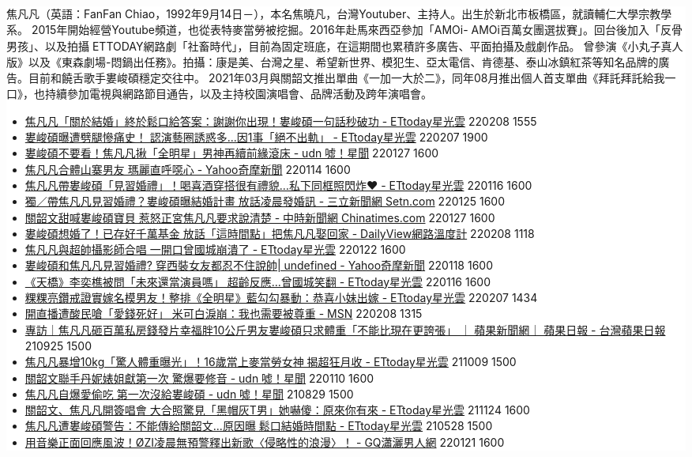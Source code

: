 焦凡凡（英語：FanFan Chiao，1992年9月14日－），本名焦曉凡，台灣Youtuber、主持人。出生於新北市板橋區，就讀輔仁大學宗教學系。
2015年開始經營Youtube頻道，也從表特麥當勞被挖掘。2016年赴馬來⻄亞參加「AMOi- AMOi百萬女團選拔賽」。回台後加入「反骨男孩」、以及拍攝 ETTODAY網路劇「社畜時代」，目前為固定班底，在這期間也累積許多廣告、平面拍攝及戲劇作品。 
曾參演《小丸子真人版》以及《東森劇場-悶鍋出任務》。拍攝：康是美、台灣之星、希望新世界、模犯生、亞太電信、肯德基、泰山冰鎮紅茶等知名品牌的廣告。目前和饒舌歌手婁峻碩穩定交往中。
2021年03月與關韶文推出單曲《一加一大於二》，同年08月推出個人首支單曲《拜託拜託給我一口》，也持續參加電視與網路節目通告，以及主持校園演唱會、品牌活動及跨年演唱會。
- [焦凡凡「關於結婚」終於鬆口給答案：謝謝你出現！婁峻碩一句話秒破功 - ETtoday星光雲](https://star.ettoday.net/news/2184917 "焦凡凡「關於結婚」終於鬆口給答案：謝謝你出現！婁峻碩一句話秒破功 - ETtoday星光雲") 220208 1555
- [婁峻碩曝遭劈腿慘痛史！ 認演藝圈誘惑多...因1事「絕不出軌」 - ETtoday星光雲](https://star.ettoday.net/news/2174243 "婁峻碩曝遭劈腿慘痛史！ 認演藝圈誘惑多...因1事「絕不出軌」 - ETtoday星光雲") 220207 1900
- [婁峻碩不要看！焦凡凡揪「全明星」男神再續前緣滾床 - udn 噓！星聞](https://stars.udn.com/star/story/10092/6066088 "婁峻碩不要看！焦凡凡揪「全明星」男神再續前緣滾床 - udn 噓！星聞") 220127 1600
- [焦凡凡合體山寨男友 瑪麗直呼噁心 - Yahoo奇摩新聞](https://tw.news.yahoo.com/%E7%84%A6%E5%87%A1%E5%87%A1%E5%90%88%E9%AB%94%E5%B1%B1%E5%AF%A8%E7%94%B7%E5%8F%8B-%E7%91%AA%E9%BA%97%E7%9B%B4%E5%91%BC%E5%99%81%E5%BF%83-190000425.html "焦凡凡合體山寨男友 瑪麗直呼噁心 - Yahoo奇摩新聞") 220114 1600
- [焦凡凡帶婁峻碩「見習婚禮」！喝喜酒穿搭很有禮貌…私下同框照閃炸❤ - ETtoday星光雲](https://star.ettoday.net/news/2170382 "焦凡凡帶婁峻碩「見習婚禮」！喝喜酒穿搭很有禮貌…私下同框照閃炸❤ - ETtoday星光雲") 220116 1600
- [獨／帶焦凡凡見習婚禮？婁峻碩曝結婚計畫 放話凌晨發婚訊 - 三立新聞網 Setn.com](https://www.setn.com/News.aspx?NewsID=1062727 "獨／帶焦凡凡見習婚禮？婁峻碩曝結婚計畫 放話凌晨發婚訊 - 三立新聞網 Setn.com") 220125 1600
- [關韶文甜喊婁峻碩寶貝 惹怒正宮焦凡凡要求說清楚 - 中時新聞網 Chinatimes.com](https://www.chinatimes.com/realtimenews/20220127002944-260404 "關韶文甜喊婁峻碩寶貝 惹怒正宮焦凡凡要求說清楚 - 中時新聞網 Chinatimes.com") 220127 1600
- [婁峻碩想婚了！已存好千萬基金 放話「這時間點」把焦凡凡娶回家 - DailyView網路溫度計](https://dailyview.tw/Popular/Detail/13506 "婁峻碩想婚了！已存好千萬基金 放話「這時間點」把焦凡凡娶回家 - DailyView網路溫度計") 220208 1118
- [焦凡凡與超帥攝影師合唱 一開口曾國城崩潰了 - ETtoday星光雲](https://star.ettoday.net/news/2175052 "焦凡凡與超帥攝影師合唱 一開口曾國城崩潰了 - ETtoday星光雲") 220122 1600
- [婁峻碩和焦凡凡見習婚禮? 穿西裝女友都忍不住說帥| undefined - Yahoo奇摩新聞](https://tw.yahoo.com/tv/%E5%A9%81%E5%B3%BB%E7%A2%A9%E5%92%8C%E7%84%A6%E5%87%A1%E5%87%A1%E8%A6%8B%E7%BF%92%E5%A9%9A%E7%A6%AE-%E7%A9%BF%E8%A5%BF%E8%A3%9D%E5%A5%B3%E5%8F%8B%E9%83%BD%E5%BF%8D%E4%B8%8D%E4%BD%8F%E8%AA%AA%E5%B8%A5-132022526.html "婁峻碩和焦凡凡見習婚禮? 穿西裝女友都忍不住說帥| undefined - Yahoo奇摩新聞") 220118 1600
- [《天橋》李奕樵被問「未來還當演員嗎」 超齡反應...曾國城笑翻 - ETtoday星光雲](https://star.ettoday.net/news/2170544 "《天橋》李奕樵被問「未來還當演員嗎」 超齡反應...曾國城笑翻 - ETtoday星光雲") 220116 1600
- [粿粿亮鑽戒證實嫁名模男友！整排《全明星》藍勾勾暴動：恭喜小妹出嫁 - ETtoday星光雲](https://star.ettoday.net/news/2184155 "粿粿亮鑽戒證實嫁名模男友！整排《全明星》藍勾勾暴動：恭喜小妹出嫁 - ETtoday星光雲") 220207 1434
- [開直播遭酸民嗆「愛錢死好」 米可白淚崩：我也需要被尊重 - MSN](https://www.msn.com/zh-tw/entertainment/news/%E9%96%8B%E7%9B%B4%E6%92%AD%E9%81%AD%E9%85%B8%E6%B0%91%E5%97%86-%E6%84%9B%E9%8C%A2%E6%AD%BB%E5%A5%BD-%E7%B1%B3%E5%8F%AF%E7%99%BD%E6%B7%9A%E5%B4%A9-%E6%88%91%E4%B9%9F%E9%9C%80%E8%A6%81%E8%A2%AB%E5%B0%8A%E9%87%8D/ar-AATAnlM?li=BBqj0iS "開直播遭酸民嗆「愛錢死好」 米可白淚崩：我也需要被尊重 - MSN") 220208 1315
- [專訪｜焦凡凡砸百萬私房錢發片幸福胖10公斤男友婁峻碩只求體重「不能比現在更誇張」 ｜ 蘋果新聞網｜ 蘋果日報 - 台灣蘋果日報](https://tw.appledaily.com/entertainment/20210925/EA3HD5VPB5FQXKOE3MMC5PRNFQ/ "專訪｜焦凡凡砸百萬私房錢發片幸福胖10公斤男友婁峻碩只求體重「不能比現在更誇張」 ｜ 蘋果新聞網｜ 蘋果日報 - 台灣蘋果日報") 210925 1500
- [焦凡凡暴增10kg「驚人體重曝光」！16歲當上麥當勞女神 揭超狂月收 - ETtoday星光雲](https://star.ettoday.net/news/2097520 "焦凡凡暴增10kg「驚人體重曝光」！16歲當上麥當勞女神 揭超狂月收 - ETtoday星光雲") 211009 1500
- [關韶文聯手丹妮婊姐獻第一次 驚爆要修音 - udn 噓！星聞](https://stars.udn.com/star/story/10092/6023319 "關韶文聯手丹妮婊姐獻第一次 驚爆要修音 - udn 噓！星聞") 220110 1600
- [焦凡凡自爆愛偷吃 第一次沒給婁峻碩 - udn 噓！星聞](https://stars.udn.com/star/story/10092/5707889 "焦凡凡自爆愛偷吃 第一次沒給婁峻碩 - udn 噓！星聞") 210829 1500
- [關韶文、焦凡凡開簽唱會 大合照驚見「黑帽灰T男」她嚇傻：原來你有來 - ETtoday星光雲](https://star.ettoday.net/news/2131147 "關韶文、焦凡凡開簽唱會 大合照驚見「黑帽灰T男」她嚇傻：原來你有來 - ETtoday星光雲") 211124 1600
- [焦凡凡遭婁峻碩警告：不能傳給關韶文...原因曝 鬆口結婚時間點 - ETtoday星光雲](https://star.ettoday.net/news/1993389 "焦凡凡遭婁峻碩警告：不能傳給關韶文...原因曝 鬆口結婚時間點 - ETtoday星光雲") 210528 1500
- [用音樂正面回應風波！ØZI凌晨無預警釋出新歌〈侵略性的浪漫〉！ - GQ瀟灑男人網](https://www.gq.com.tw/entertainment/article/ozi-%E4%BE%B5%E7%95%A5%E6%80%A7%E7%9A%84%E6%B5%AA%E6%BC%AB "用音樂正面回應風波！ØZI凌晨無預警釋出新歌〈侵略性的浪漫〉！ - GQ瀟灑男人網") 220121 1600
